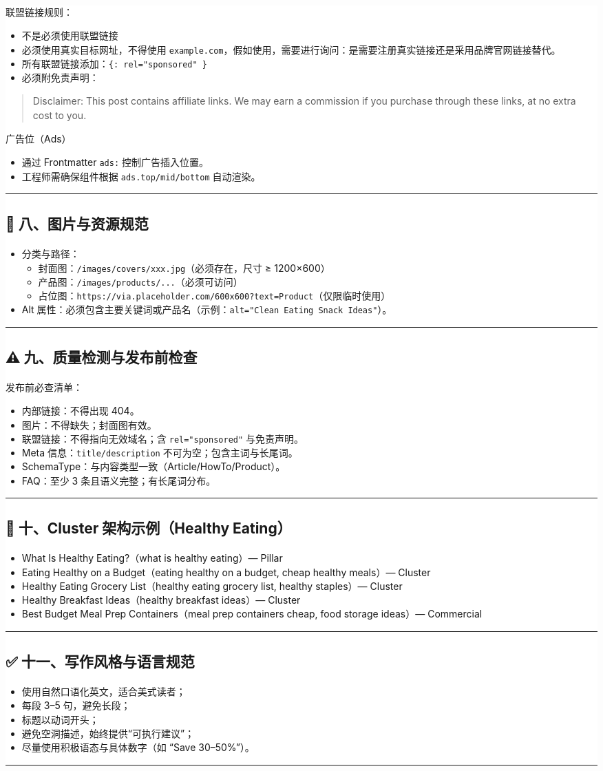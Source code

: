 联盟链接规则：
- 不是必须使用联盟链接
- 必须使用真实目标网址，不得使用 `example.com`，假如使用，需要进行询问：是需要注册真实链接还是采用品牌官网链接替代。
- 所有联盟链接添加：`{: rel="sponsored" }`
- 必须附免责声明：

> Disclaimer: This post contains affiliate links. We may earn a commission if you purchase through these links, at no extra cost to you.

广告位（Ads）
- 通过 Frontmatter `ads:` 控制广告插入位置。
- 工程师需确保组件根据 `ads.top/mid/bottom` 自动渲染。

---

## 🧱 八、图片与资源规范

- 分类与路径：
  - 封面图：`/images/covers/xxx.jpg`（必须存在，尺寸 ≥ 1200×600）
  - 产品图：`/images/products/...`（必须可访问）
  - 占位图：`https://via.placeholder.com/600x600?text=Product`（仅限临时使用）
- Alt 属性：必须包含主要关键词或产品名（示例：`alt="Clean Eating Snack Ideas"`）。

---

## ⚠️ 九、质量检测与发布前检查

发布前必查清单：
- 内部链接：不得出现 404。
- 图片：不得缺失；封面图有效。
- 联盟链接：不得指向无效域名；含 `rel="sponsored"` 与免责声明。
- Meta 信息：`title/description` 不可为空；包含主词与长尾词。
- SchemaType：与内容类型一致（Article/HowTo/Product）。
- FAQ：至少 3 条且语义完整；有长尾词分布。

---

## 🧩 十、Cluster 架构示例（Healthy Eating）

- What Is Healthy Eating?（what is healthy eating）— Pillar
- Eating Healthy on a Budget（eating healthy on a budget, cheap healthy meals）— Cluster
- Healthy Eating Grocery List（healthy eating grocery list, healthy staples）— Cluster
- Healthy Breakfast Ideas（healthy breakfast ideas）— Cluster
- Best Budget Meal Prep Containers（meal prep containers cheap, food storage ideas）— Commercial

---

## ✅ 十一、写作风格与语言规范

- 使用自然口语化英文，适合美式读者；
- 每段 3–5 句，避免长段；
- 标题以动词开头；
- 避免空洞描述，始终提供“可执行建议”；
- 尽量使用积极语态与具体数字（如 “Save 30–50%”）。

---